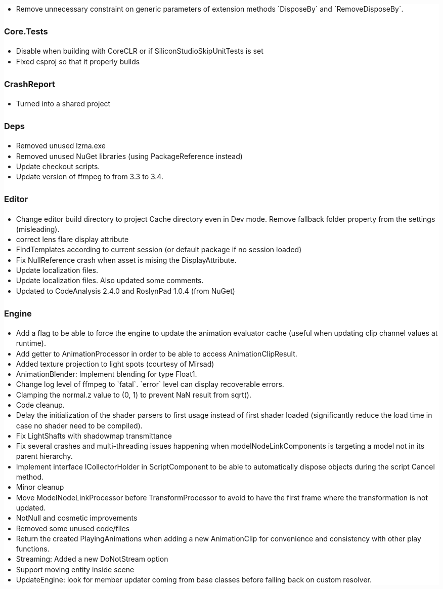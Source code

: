 *   Remove unnecessary constraint on generic parameters of extension methods \`DisposeBy\` and \`RemoveDisposeBy\`.

### Core.Tests

*   Disable when building with CoreCLR or if SiliconStudioSkipUnitTests is set
*   Fixed csproj so that it properly builds

### CrashReport

*   Turned into a shared project

### Deps

*   Removed unused lzma.exe
*   Removed unused NuGet libraries (using PackageReference instead)
*   Update checkout scripts.
*   Update version of ffmpeg to from 3.3 to 3.4.

### Editor

*   Change editor build directory to project Cache directory even in Dev mode. Remove fallback folder property from the settings (misleading).
*   correct lens flare display attribute
*   FindTemplates according to current session (or default package if no session loaded)
*   Fix NullReference crash when asset is mising the DisplayAttribute.
*   Update localization files.
*   Update localization files. Also updated some comments.
*   Updated to CodeAnalysis 2.4.0 and RoslynPad 1.0.4 (from NuGet)

### Engine

*   Add a flag to be able to force the engine to update the animation evaluator cache (useful when updating clip channel values at runtime).
*   Add getter to AnimationProcessor in order to be able to access AnimationClipResult.
*   Added texture projection to light spots (courtesy of Mirsad)
*   AnimationBlender: Implement blending for type Float1.
*   Change log level of ffmpeg to \`fatal\`. \`error\` level can display recoverable errors.
*   Clamping the normal.z value to (0, 1) to prevent NaN result from sqrt().
*   Code cleanup.
*   Delay the initialization of the shader parsers to first usage instead of first shader loaded (significantly reduce the load time in case no shader need to be compiled).
*   Fix LightShafts with shadowmap transmittance
*   Fix several crashes and multi-threading issues happening when modelNodeLinkComponents is targeting a model not in its parent hierarchy.
*   Implement interface ICollectorHolder in ScriptComponent to be able to automatically dispose objects during the script Cancel method.
*   Minor cleanup
*   Move ModelNodeLinkProcessor before TransformProcessor to avoid to have the first frame where the transformation is not updated.
*   NotNull and cosmetic improvements
*   Removed some unused code/files
*   Return the created PlayingAnimations when adding a new AnimationClip for convenience and consistency with other play functions.
*   Streaming: Added a new DoNotStream option
*   Support moving entity inside scene
*   UpdateEngine: look for member updater coming from base classes before falling back on custom resolver.

